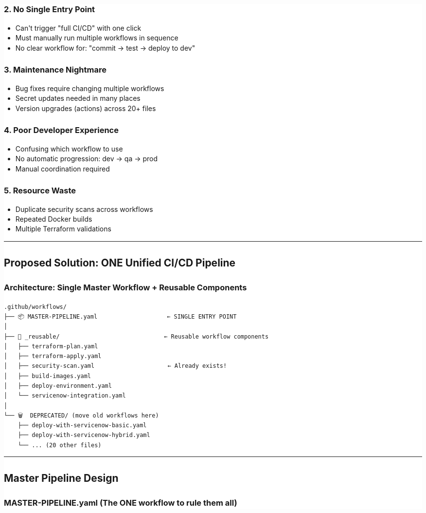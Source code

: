 ### 2. **No Single Entry Point**
- Can't trigger "full CI/CD" with one click
- Must manually run multiple workflows in sequence
- No clear workflow for: "commit → test → deploy to dev"

### 3. **Maintenance Nightmare**
- Bug fixes require changing multiple workflows
- Secret updates needed in many places
- Version upgrades (actions) across 20+ files

### 4. **Poor Developer Experience**
- Confusing which workflow to use
- No automatic progression: dev → qa → prod
- Manual coordination required

### 5. **Resource Waste**
- Duplicate security scans across workflows
- Repeated Docker builds
- Multiple Terraform validations

---

## Proposed Solution: ONE Unified CI/CD Pipeline

### Architecture: Single Master Workflow + Reusable Components

```
.github/workflows/
├── 📦 MASTER-PIPELINE.yaml                    ← SINGLE ENTRY POINT
│
├── 🔧 _reusable/                              ← Reusable workflow components
│   ├── terraform-plan.yaml
│   ├── terraform-apply.yaml
│   ├── security-scan.yaml                     ← Already exists!
│   ├── build-images.yaml
│   ├── deploy-environment.yaml
│   └── servicenow-integration.yaml
│
└── 🗑️  DEPRECATED/ (move old workflows here)
    ├── deploy-with-servicenow-basic.yaml
    ├── deploy-with-servicenow-hybrid.yaml
    └── ... (20 other files)
```

---

## Master Pipeline Design

### MASTER-PIPELINE.yaml (The ONE workflow to rule them all)
